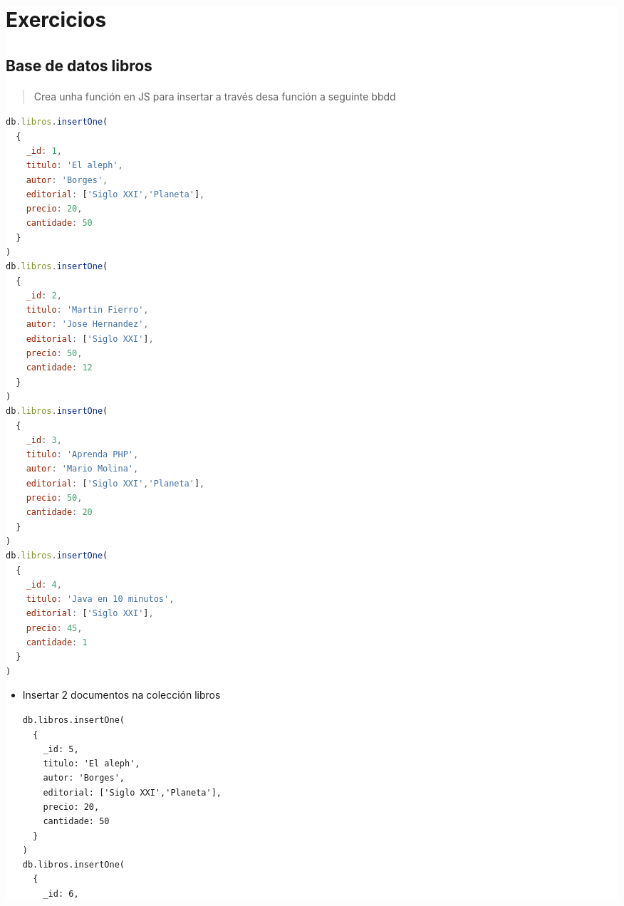 # Exercicios
## Base de datos libros

> Crea unha función en JS para insertar a través desa función a seguinte bbdd

```js
db.libros.insertOne(
  {
    _id: 1,  
    titulo: 'El aleph',
    autor: 'Borges',
    editorial: ['Siglo XXI','Planeta'],
    precio: 20,
    cantidade: 50 
  }
)
db.libros.insertOne(
  {
    _id: 2,  
    titulo: 'Martin Fierro',
    autor: 'Jose Hernandez',
    editorial: ['Siglo XXI'],
    precio: 50,
    cantidade: 12
  }
)
db.libros.insertOne(
  {
    _id: 3,  
    titulo: 'Aprenda PHP',
    autor: 'Mario Molina',
    editorial: ['Siglo XXI','Planeta'],
    precio: 50,
    cantidade: 20
  }
)
db.libros.insertOne(
  {
    _id: 4,  
    titulo: 'Java en 10 minutos',
    editorial: ['Siglo XXI'],
    precio: 45,
    cantidade: 1 
  }
)
```


- Insertar 2 documentos na colección libros
  ```function insertarDosLibros(){
  db.libros.insertOne(
    {
      _id: 5,  
      titulo: 'El aleph',
      autor: 'Borges',
      editorial: ['Siglo XXI','Planeta'],
      precio: 20,
      cantidade: 50 
    }
  )
  db.libros.insertOne(
    {
      _id: 6,  
  ```